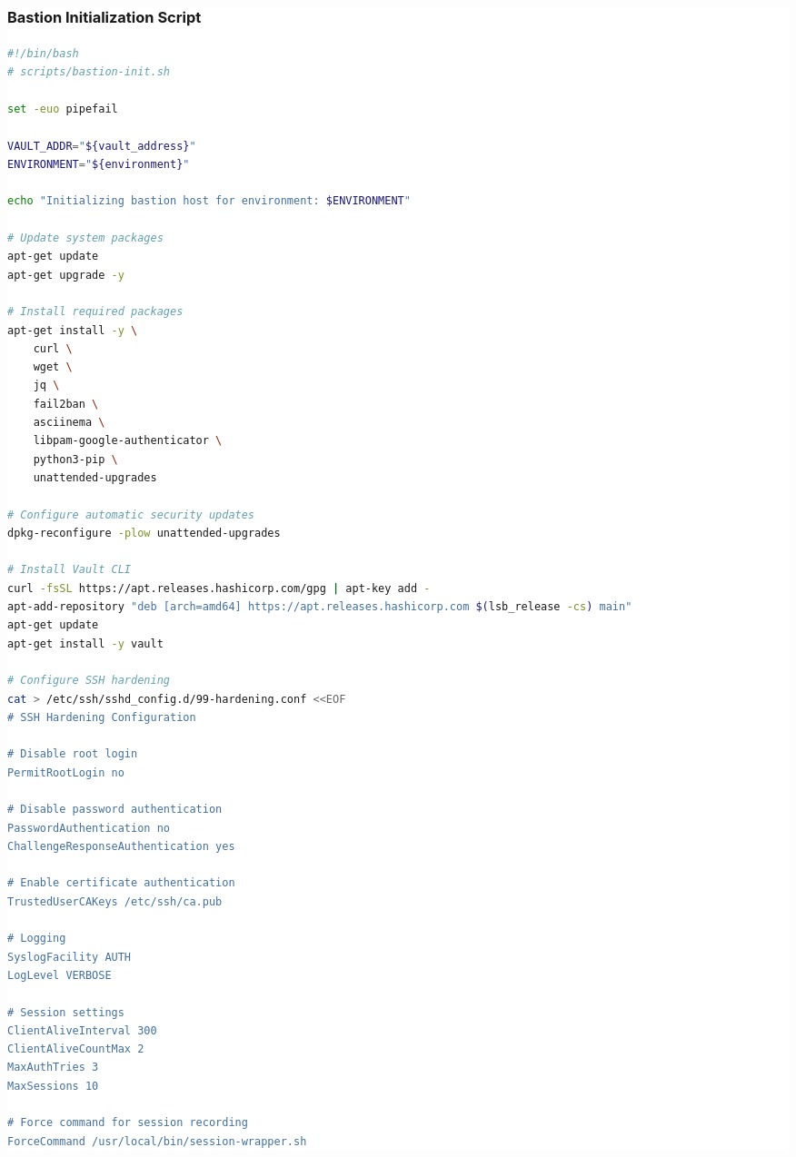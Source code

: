 ### Bastion Initialization Script

```bash
#!/bin/bash
# scripts/bastion-init.sh

set -euo pipefail

VAULT_ADDR="${vault_address}"
ENVIRONMENT="${environment}"

echo "Initializing bastion host for environment: $ENVIRONMENT"

# Update system packages
apt-get update
apt-get upgrade -y

# Install required packages
apt-get install -y \
    curl \
    wget \
    jq \
    fail2ban \
    asciinema \
    libpam-google-authenticator \
    python3-pip \
    unattended-upgrades

# Configure automatic security updates
dpkg-reconfigure -plow unattended-upgrades

# Install Vault CLI
curl -fsSL https://apt.releases.hashicorp.com/gpg | apt-key add -
apt-add-repository "deb [arch=amd64] https://apt.releases.hashicorp.com $(lsb_release -cs) main"
apt-get update
apt-get install -y vault

# Configure SSH hardening
cat > /etc/ssh/sshd_config.d/99-hardening.conf <<EOF
# SSH Hardening Configuration

# Disable root login
PermitRootLogin no

# Disable password authentication
PasswordAuthentication no
ChallengeResponseAuthentication yes

# Enable certificate authentication
TrustedUserCAKeys /etc/ssh/ca.pub

# Logging
SyslogFacility AUTH
LogLevel VERBOSE

# Session settings
ClientAliveInterval 300
ClientAliveCountMax 2
MaxAuthTries 3
MaxSessions 10

# Force command for session recording
ForceCommand /usr/local/bin/session-wrapper.sh
```